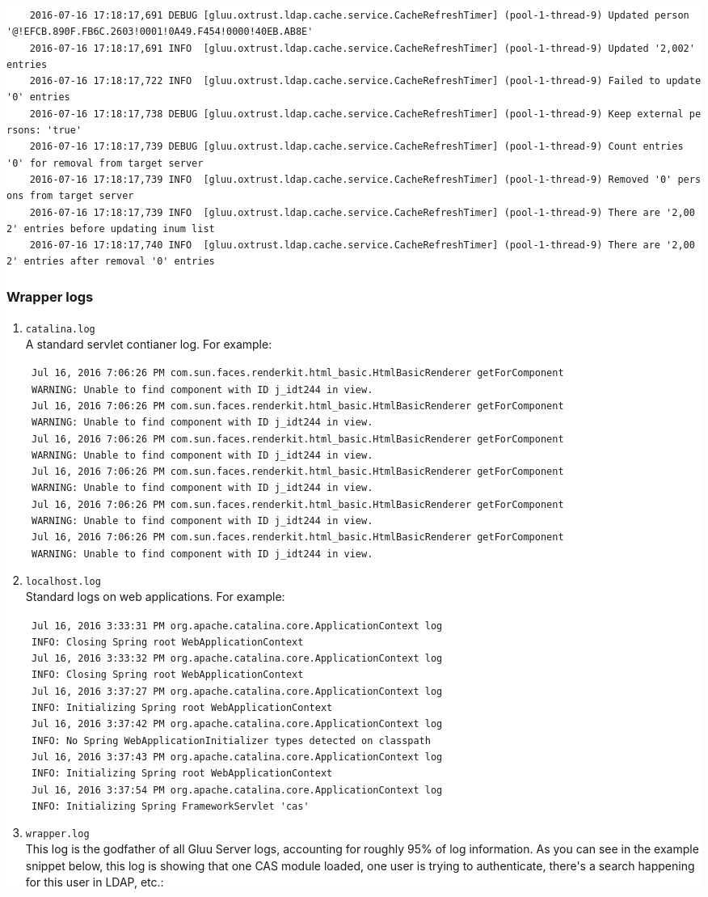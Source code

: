         2016-07-16 17:18:17,691 DEBUG [gluu.oxtrust.ldap.cache.service.CacheRefreshTimer] (pool-1-thread-9) Updated person '@!EFCB.890F.FB6C.2603!0001!0A49.F454!0000!40EB.AB8E'
        2016-07-16 17:18:17,691 INFO  [gluu.oxtrust.ldap.cache.service.CacheRefreshTimer] (pool-1-thread-9) Updated '2,002' entries
        2016-07-16 17:18:17,722 INFO  [gluu.oxtrust.ldap.cache.service.CacheRefreshTimer] (pool-1-thread-9) Failed to update '0' entries
        2016-07-16 17:18:17,738 DEBUG [gluu.oxtrust.ldap.cache.service.CacheRefreshTimer] (pool-1-thread-9) Keep external persons: 'true'
        2016-07-16 17:18:17,739 DEBUG [gluu.oxtrust.ldap.cache.service.CacheRefreshTimer] (pool-1-thread-9) Count entries '0' for removal from target server
        2016-07-16 17:18:17,739 INFO  [gluu.oxtrust.ldap.cache.service.CacheRefreshTimer] (pool-1-thread-9) Removed '0' persons from target server
        2016-07-16 17:18:17,739 INFO  [gluu.oxtrust.ldap.cache.service.CacheRefreshTimer] (pool-1-thread-9) There are '2,002' entries before updating inum list
        2016-07-16 17:18:17,740 INFO  [gluu.oxtrust.ldap.cache.service.CacheRefreshTimer] (pool-1-thread-9) There are '2,002' entries after removal '0' entries 

### Wrapper logs

1. `catalina.log`    
A standard servlet contianer log. For example: 

        Jul 16, 2016 7:06:26 PM com.sun.faces.renderkit.html_basic.HtmlBasicRenderer getForComponent
        WARNING: Unable to find component with ID j_idt244 in view.
        Jul 16, 2016 7:06:26 PM com.sun.faces.renderkit.html_basic.HtmlBasicRenderer getForComponent
        WARNING: Unable to find component with ID j_idt244 in view.
        Jul 16, 2016 7:06:26 PM com.sun.faces.renderkit.html_basic.HtmlBasicRenderer getForComponent
        WARNING: Unable to find component with ID j_idt244 in view.
        Jul 16, 2016 7:06:26 PM com.sun.faces.renderkit.html_basic.HtmlBasicRenderer getForComponent
        WARNING: Unable to find component with ID j_idt244 in view.
        Jul 16, 2016 7:06:26 PM com.sun.faces.renderkit.html_basic.HtmlBasicRenderer getForComponent
        WARNING: Unable to find component with ID j_idt244 in view.
        Jul 16, 2016 7:06:26 PM com.sun.faces.renderkit.html_basic.HtmlBasicRenderer getForComponent
        WARNING: Unable to find component with ID j_idt244 in view. 

2. `localhost.log`     
Standard logs on web applications. For example: 

        Jul 16, 2016 3:33:31 PM org.apache.catalina.core.ApplicationContext log
        INFO: Closing Spring root WebApplicationContext
        Jul 16, 2016 3:33:32 PM org.apache.catalina.core.ApplicationContext log
        INFO: Closing Spring root WebApplicationContext
        Jul 16, 2016 3:37:27 PM org.apache.catalina.core.ApplicationContext log
        INFO: Initializing Spring root WebApplicationContext
        Jul 16, 2016 3:37:42 PM org.apache.catalina.core.ApplicationContext log
        INFO: No Spring WebApplicationInitializer types detected on classpath
        Jul 16, 2016 3:37:43 PM org.apache.catalina.core.ApplicationContext log
        INFO: Initializing Spring root WebApplicationContext
        Jul 16, 2016 3:37:54 PM org.apache.catalina.core.ApplicationContext log
        INFO: Initializing Spring FrameworkServlet 'cas' 

3. `wrapper.log`     
This log is the godfather of all Gluu Server logs, accounting for roughly 95% of log information. As you can see in the example snippet below, this log is showing that one CAS module loaded, one user is trying to authenticate, there's a search happening for this user in LDAP, etc.:

